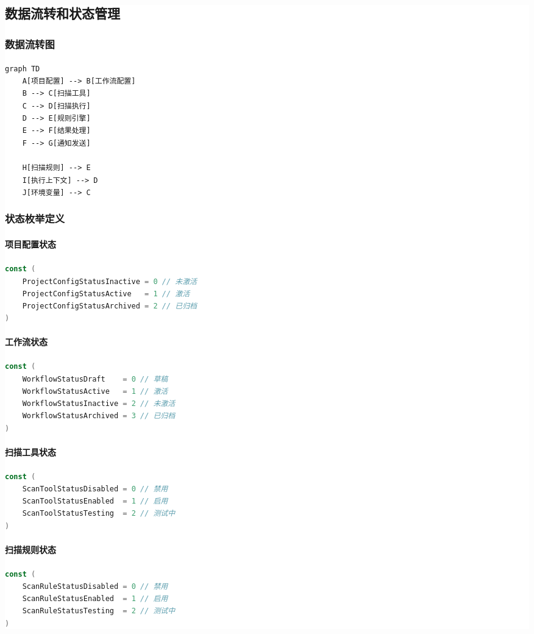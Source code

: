 ## 数据流转和状态管理

### 数据流转图
```mermaid
graph TD
    A[项目配置] --> B[工作流配置]
    B --> C[扫描工具]
    C --> D[扫描执行]
    D --> E[规则引擎]
    E --> F[结果处理]
    F --> G[通知发送]
    
    H[扫描规则] --> E
    I[执行上下文] --> D
    J[环境变量] --> C
```

### 状态枚举定义

#### 项目配置状态
```go
const (
    ProjectConfigStatusInactive = 0 // 未激活
    ProjectConfigStatusActive   = 1 // 激活
    ProjectConfigStatusArchived = 2 // 已归档
)
```

#### 工作流状态
```go
const (
    WorkflowStatusDraft    = 0 // 草稿
    WorkflowStatusActive   = 1 // 激活
    WorkflowStatusInactive = 2 // 未激活
    WorkflowStatusArchived = 3 // 已归档
)
```

#### 扫描工具状态
```go
const (
    ScanToolStatusDisabled = 0 // 禁用
    ScanToolStatusEnabled  = 1 // 启用
    ScanToolStatusTesting  = 2 // 测试中
)
```

#### 扫描规则状态
```go
const (
    ScanRuleStatusDisabled = 0 // 禁用
    ScanRuleStatusEnabled  = 1 // 启用
    ScanRuleStatusTesting  = 2 // 测试中
)
```
